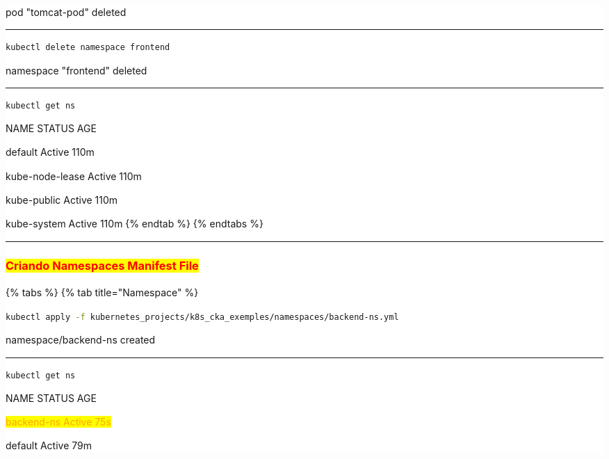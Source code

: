 pod "tomcat-pod" deleted

***

```bash
kubectl delete namespace frontend
```

namespace "frontend" deleted

***

```bash
kubectl get ns
```

NAME                                                                             STATUS                                              AGE

default                                                                            Active                                                110m

kube-node-lease                                                           Active                                                110m

kube-public                                                                    Active                                                110m

kube-system                                                                  Active                                                110m
{% endtab %}
{% endtabs %}

***

### <mark style="color:red;">Criando Namespaces Manifest File</mark>

{% tabs %}
{% tab title="Namespace" %}
```bash
kubectl apply -f kubernetes_projects/k8s_cka_exemples/namespaces/backend-ns.yml
```

namespace/backend-ns created

***

```bash
kubectl get ns
```

NAME                                                                             STATUS                                              AGE

<mark style="color:orange;">backend-ns                                                                   Active                                                 75s</mark>

default                                                                            Active                                                 79m
